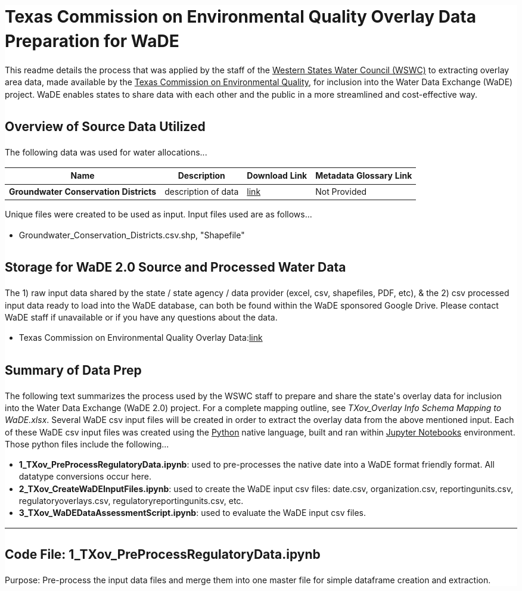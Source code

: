 # Texas Commission on Environmental Quality Overlay Data Preparation for WaDE
This readme details the process that was applied by the staff of the [Western States Water Council (WSWC)](http://wade.westernstateswater.org/) to extracting overlay area data, made available by the [Texas Commission on Environmental Quality](https://gis-tceq.opendata.arcgis.com/datasets/TCEQ::groundwater-conservation-districts/explore), for inclusion into the Water Data Exchange (WaDE) project.  WaDE enables states to share data with each other and the public in a more streamlined and cost-effective way.


## Overview of Source Data Utilized
The following data was used for water allocations...

Name | Description | Download Link | Metadata Glossary Link
---------- | ---------- | ------------ | ------------
**Groundwater Conservation Districts** | description of data | [link](https://gis-tceq.opendata.arcgis.com/datasets/TCEQ::groundwater-conservation-districts/explore) | Not Provided

Unique files were created to be used as input.  Input files used are as follows...
- Groundwater_Conservation_Districts.csv.shp, "Shapefile"


## Storage for WaDE 2.0 Source and Processed Water Data
The 1) raw input data shared by the state / state agency / data provider (excel, csv, shapefiles, PDF, etc), & the 2) csv processed input data ready to load into the WaDE database, can both be found within the WaDE sponsored Google Drive.  Please contact WaDE staff if unavailable or if you have any questions about the data.
- Texas Commission on Environmental Quality Overlay Data:[link]()


## Summary of Data Prep
The following text summarizes the process used by the WSWC staff to prepare and share the state's overlay data for inclusion into the Water Data Exchange (WaDE 2.0) project.  For a complete mapping outline, see *TXov_Overlay Info Schema Mapping to WaDE.xlsx*. Several WaDE csv input files will be created in order to extract the overlay data from the above mentioned input.  Each of these WaDE csv input files was created using the [Python](https://www.python.org/) native language, built and ran within [Jupyter Notebooks](https://jupyter.org/) environment.  Those python files include the following...

- **1_TXov_PreProcessRegulatoryData.ipynb**: used to pre-processes the native date into a WaDE format friendly format.  All datatype conversions occur here.
- **2_TXov_CreateWaDEInputFiles.ipynb**: used to create the WaDE input csv files: date.csv, organization.csv, reportingunits.csv, regulatoryoverlays.csv, regulatoryreportingunits.csv, etc.
- **3_TXov_WaDEDataAssessmentScript.ipynb**: used to evaluate the WaDE input csv files.


***
## Code File: 1_TXov_PreProcessRegulatoryData.ipynb
Purpose: Pre-process the input data files and merge them into one master file for simple dataframe creation and extraction.
